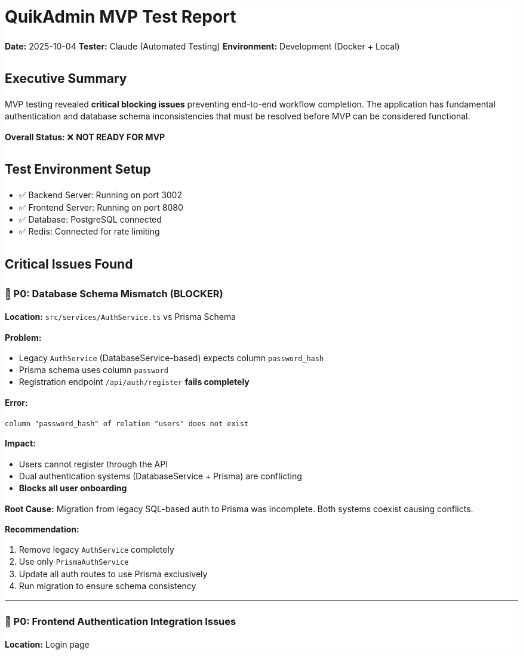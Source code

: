 # QuikAdmin MVP Test Report
**Date:** 2025-10-04
**Tester:** Claude (Automated Testing)
**Environment:** Development (Docker + Local)

## Executive Summary
MVP testing revealed **critical blocking issues** preventing end-to-end workflow completion. The application has fundamental authentication and database schema inconsistencies that must be resolved before MVP can be considered functional.

**Overall Status:** ❌ **NOT READY FOR MVP**

## Test Environment Setup
- ✅ Backend Server: Running on port 3002
- ✅ Frontend Server: Running on port 8080
- ✅ Database: PostgreSQL connected
- ✅ Redis: Connected for rate limiting

## Critical Issues Found

### 🔴 P0: Database Schema Mismatch (BLOCKER)
**Location:** `src/services/AuthService.ts` vs Prisma Schema

**Problem:**
- Legacy `AuthService` (DatabaseService-based) expects column `password_hash`
- Prisma schema uses column `password`
- Registration endpoint `/api/auth/register` **fails completely**

**Error:**
```
column "password_hash" of relation "users" does not exist
```

**Impact:**
- Users cannot register through the API
- Dual authentication systems (DatabaseService + Prisma) are conflicting
- **Blocks all user onboarding**

**Root Cause:**
Migration from legacy SQL-based auth to Prisma was incomplete. Both systems coexist causing conflicts.

**Recommendation:**
1. Remove legacy `AuthService` completely
2. Use only `PrismaAuthService`
3. Update all auth routes to use Prisma exclusively
4. Run migration to ensure schema consistency

---

### 🔴 P0: Frontend Authentication Integration Issues
**Location:** Login page
